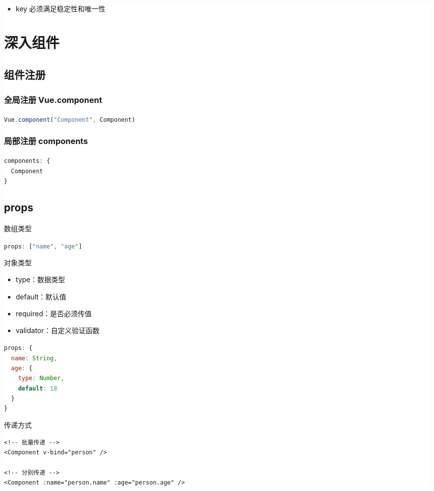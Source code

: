 - key 必须满足稳定性和唯一性





# 深入组件

## 组件注册

### 全局注册 Vue.component

```js
Vue.component("Component", Component)
```

### 局部注册 components

```js
components: {
  Component
}
```

## props

数组类型

```js
props: ["name", "age"]
```

对象类型

- type：数据类型

- default：默认值

- required：是否必须传值

- validator：自定义验证函数


```js
props: {
  name: String,
  age: {
    type: Number,
    default: 18
  }
}
```

传递方式

```vue
<!-- 批量传递 -->
<Component v-bind="person" />

<!-- 分别传递 -->
<Component :name="person.name" :age="person.age" />
```
